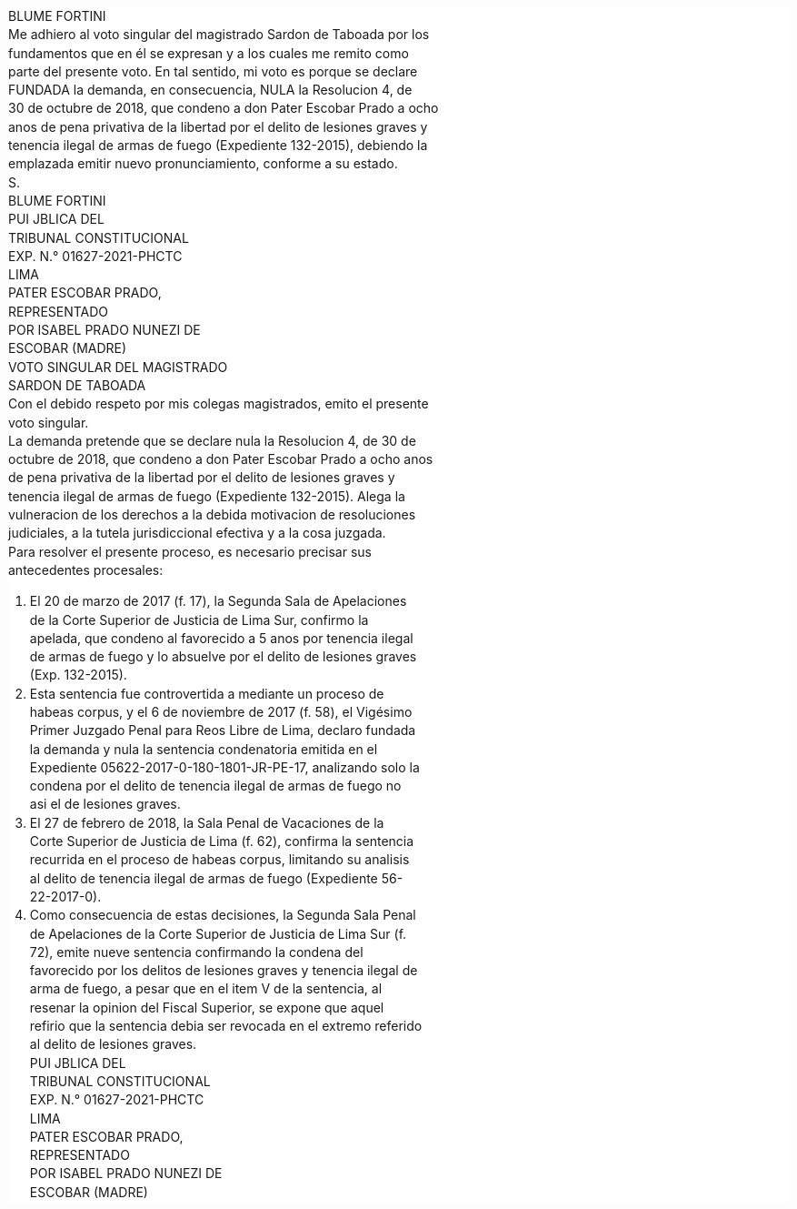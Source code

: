BLUME FORTINI  
Me adhiero al voto singular del magistrado Sardon de Taboada por los  
fundamentos que en él se expresan y a los cuales me remito como  
parte del presente voto. En tal sentido, mi voto es porque se declare  
FUNDADA la demanda, en consecuencia, NULA la Resolucion 4, de  
30 de octubre de 2018, que condeno a don Pater Escobar Prado a ocho  
anos de pena privativa de la libertad por el delito de lesiones graves y  
tenencia ilegal de armas de fuego (Expediente 132-2015), debiendo la  
emplazada emitir nuevo pronunciamiento, conforme a su estado.  
S.  
BLUME FORTINI  
PUI JBLICA DEL  
TRIBUNAL CONSTITUCIONAL  
EXP. N.° 01627-2021-PHCTC  
LIMA  
PATER ESCOBAR PRADO,  
REPRESENTADO  
POR ISABEL PRADO NUNEZI DE  
ESCOBAR (MADRE)  
VOTO SINGULAR DEL MAGISTRADO  
SARDON DE TABOADA  
Con el debido respeto por mis colegas magistrados, emito el presente  
voto singular.  
La demanda pretende que se declare nula la Resolucion 4, de 30 de  
octubre de 2018, que condeno a don Pater Escobar Prado a ocho anos  
de pena privativa de la libertad por el delito de lesiones graves y  
tenencia ilegal de armas de fuego (Expediente 132-2015). Alega la  
vulneracion de los derechos a la debida motivacion de resoluciones  
judiciales, a la tutela jurisdiccional efectiva y a la cosa juzgada.  
Para resolver el presente proceso, es necesario precisar sus  
antecedentes procesales:  
1. El 20 de marzo de 2017 (f. 17), la Segunda Sala de Apelaciones  
de la Corte Superior de Justicia de Lima Sur, confirmo la  
apelada, que condeno al favorecido a 5 anos por tenencia ilegal  
de armas de fuego y lo absuelve por el delito de lesiones graves  
(Exp. 132-2015).  
2. Esta sentencia fue controvertida a mediante un proceso de  
habeas corpus, y el 6 de noviembre de 2017 (f. 58), el Vigésimo  
Primer Juzgado Penal para Reos Libre de Lima, declaro fundada  
la demanda y nula la sentencia condenatoria emitida en el  
Expediente 05622-2017-0-180-1801-JR-PE-17, analizando solo la  
condena por el delito de tenencia ilegal de armas de fuego no  
asi el de lesiones graves.  
3. El 27 de febrero de 2018, la Sala Penal de Vacaciones de la  
Corte Superior de Justicia de Lima (f. 62), confirma la sentencia  
recurrida en el proceso de habeas corpus, limitando su analisis  
al delito de tenencia ilegal de armas de fuego (Expediente 56-  
22-2017-0).  
4. Como consecuencia de estas decisiones, la Segunda Sala Penal  
de Apelaciones de la Corte Superior de Justicia de Lima Sur (f.  
72), emite nueve sentencia confirmando la condena del  
favorecido por los delitos de lesiones graves y tenencia ilegal de  
arma de fuego, a pesar que en el item V de la sentencia, al  
resenar la opinion del Fiscal Superior, se expone que aquel  
refirio que la sentencia debia ser revocada en el extremo referido  
al delito de lesiones graves.  
PUI JBLICA DEL  
TRIBUNAL CONSTITUCIONAL  
EXP. N.° 01627-2021-PHCTC  
LIMA  
PATER ESCOBAR PRADO,  
REPRESENTADO  
POR ISABEL PRADO NUNEZI DE  
ESCOBAR (MADRE)  